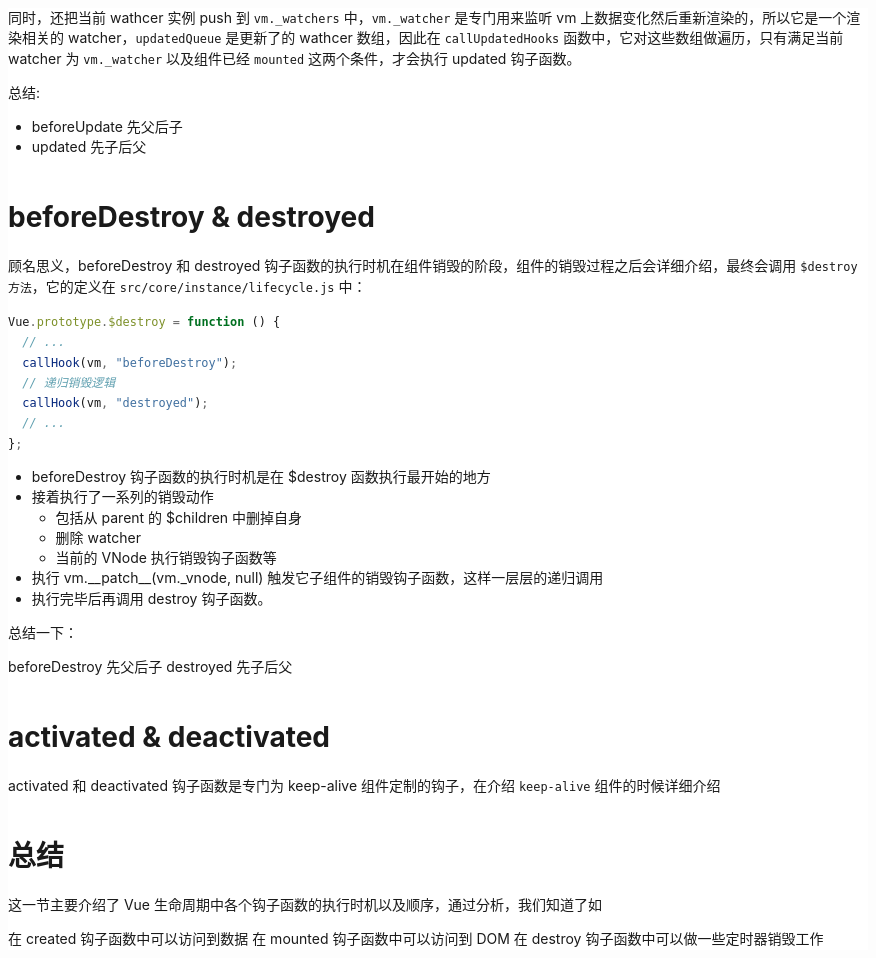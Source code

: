 同时，还把当前 wathcer 实例 push 到 `vm._watchers` 中，`vm._watcher` 是专门用来监听 vm 上数据变化然后重新渲染的，所以它是一个渲染相关的 watcher，`updatedQueue` 是更新了的 wathcer 数组，因此在 `callUpdatedHooks` 函数中，它对这些数组做遍历，只有满足当前 watcher 为 `vm._watcher` 以及组件已经 `mounted` 这两个条件，才会执行 updated 钩子函数。

总结:

- beforeUpdate 先父后子
- updated 先子后父

# beforeDestroy & destroyed

顾名思义，beforeDestroy 和 destroyed 钩子函数的执行时机在组件销毁的阶段，组件的销毁过程之后会详细介绍，最终会调用 `$destroy 方法`，它的定义在 `src/core/instance/lifecycle.js` 中：

```js
Vue.prototype.$destroy = function () {
  // ...
  callHook(vm, "beforeDestroy");
  // 递归销毁逻辑
  callHook(vm, "destroyed");
  // ...
};
```

- beforeDestroy 钩子函数的执行时机是在 \$destroy 函数执行最开始的地方
- 接着执行了一系列的销毁动作
  - 包括从 parent 的 \$children 中删掉自身
  - 删除 watcher
  - 当前的 VNode 执行销毁钩子函数等
- 执行 vm.\_\_patch\_\_(vm.\_vnode, null) 触发它子组件的销毁钩子函数，这样一层层的递归调用
- 执行完毕后再调用 destroy 钩子函数。

总结一下：

beforeDestroy 先父后子
destroyed 先子后父

# activated & deactivated

activated 和 deactivated 钩子函数是专门为 keep-alive 组件定制的钩子，在介绍 `keep-alive` 组件的时候详细介绍

# 总结

这一节主要介绍了 Vue 生命周期中各个钩子函数的执行时机以及顺序，通过分析，我们知道了如

在 created 钩子函数中可以访问到数据
在 mounted 钩子函数中可以访问到 DOM
在 destroy 钩子函数中可以做一些定时器销毁工作
